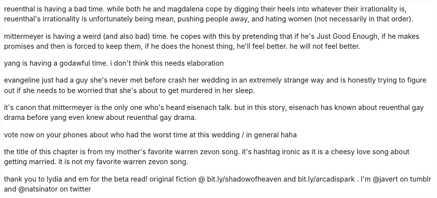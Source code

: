 reuenthal is having a bad time. while both he and magdalena cope by digging their heels into whatever their irrationality is, reuenthal's irrationality is unfortunately being mean, pushing people away, and hating women (not necessarily in that order). 

mittermeyer is having a weird (and also bad) time. he copes with this by pretending that if he's Just Good Enough, if he makes promises and then is forced to keep them, if he does the honest thing, he'll feel better. he will not feel better.

yang is having a godawful time. i don't think this needs elaboration

evangeline just had a guy she's never met before crash her wedding in an extremely strange way and is honestly trying to figure out if she needs to be worried that she's about to get murdered in her sleep.

it's canon that mittermeyer is the only one who's heard eisenach talk. but in this story, eisenach has known about reuenthal gay drama before yang even knew about reuenthal gay drama.

vote now on your phones about who had the worst time at this wedding / in general haha

the title of this chapter is from my mother's favorite warren zevon song. it's hashtag ironic as it is a cheesy love song about getting married. it is not my favorite warren zevon song.

thank you to lydia and em for the beta read! original fiction @ bit.ly/shadowofheaven and bit.ly/arcadispark . I'm @javert on tumblr and @natsinator on twitter

